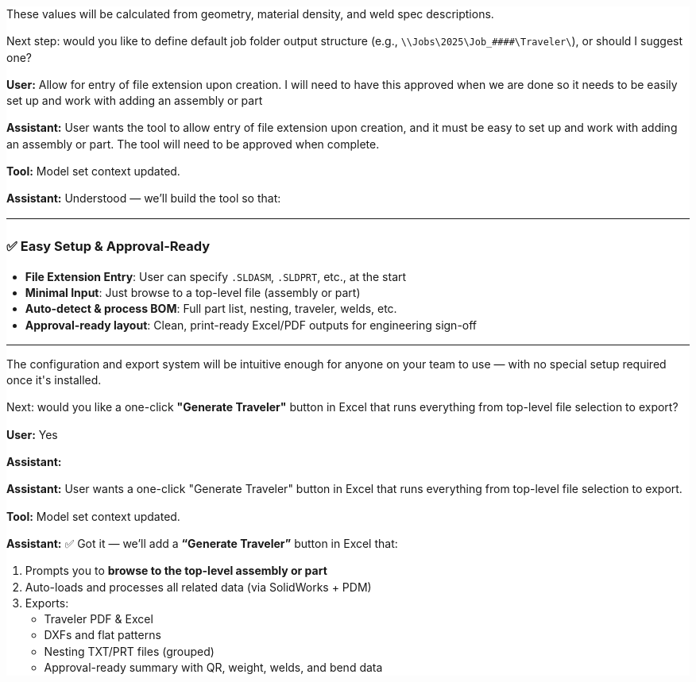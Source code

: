 
These values will be calculated from geometry, material density, and weld spec descriptions.

Next step: would you like to define default job folder output structure (e.g., `\\Jobs\2025\Job_####\Traveler\`), or should I suggest one?

**User:**
Allow for entry of file extension upon creation.  I will need to have this approved when we are done so it needs to be easily set up and work with adding an assembly or part

**Assistant:**
User wants the tool to allow entry of file extension upon creation, and it must be easy to set up and work with adding an assembly or part. The tool will need to be approved when complete.

**Tool:**
Model set context updated.

**Assistant:**
Understood — we’ll build the tool so that:

---

### ✅ Easy Setup & Approval-Ready
- **File Extension Entry**: User can specify `.SLDASM`, `.SLDPRT`, etc., at the start
- **Minimal Input**: Just browse to a top-level file (assembly or part)
- **Auto-detect & process BOM**: Full part list, nesting, traveler, welds, etc.
- **Approval-ready layout**: Clean, print-ready Excel/PDF outputs for engineering sign-off

---

The configuration and export system will be intuitive enough for anyone on your team to use — with no special setup required once it's installed.

Next: would you like a one-click **"Generate Traveler"** button in Excel that runs everything from top-level file selection to export?

**User:**
Yes

**Assistant:**


**Assistant:**
User wants a one-click "Generate Traveler" button in Excel that runs everything from top-level file selection to export.

**Tool:**
Model set context updated.

**Assistant:**
✅ Got it — we’ll add a **“Generate Traveler”** button in Excel that:

1. Prompts you to **browse to the top-level assembly or part**
2. Auto-loads and processes all related data (via SolidWorks + PDM)
3. Exports:
   - Traveler PDF & Excel
   - DXFs and flat patterns
   - Nesting TXT/PRT files (grouped)
   - Approval-ready summary with QR, weight, welds, and bend data
